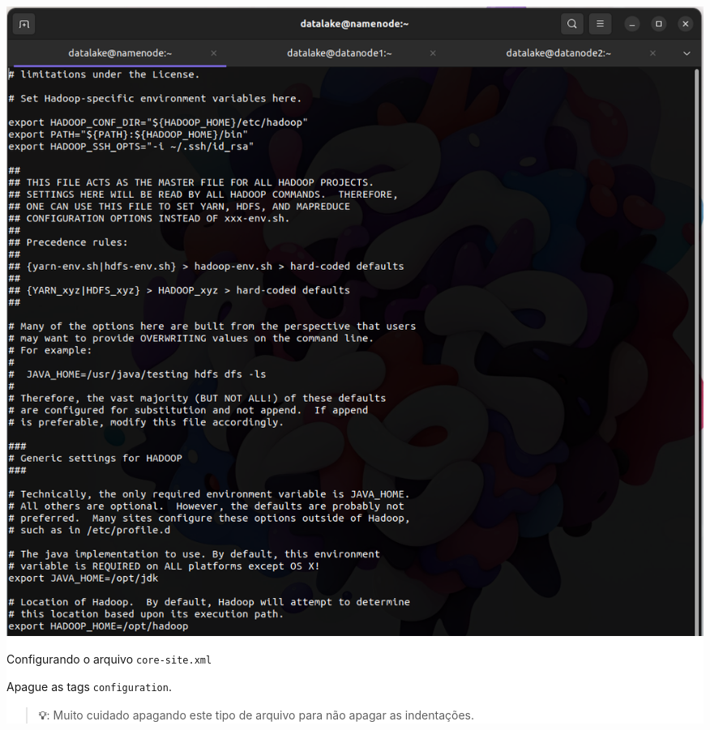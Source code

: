 ![Untitled](/Imagens/Untitled%2068.png)

Configurando o arquivo `core-site.xml`

Apague as tags `configuration`.

> **💡**: Muito cuidado apagando este tipo de arquivo para não apagar as indentações.
